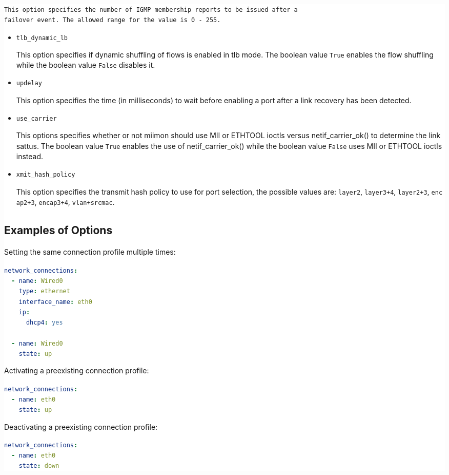     This option specifies the number of IGMP membership reports to be issued after a
    failover event. The allowed range for the value is 0 - 255.

- `tlb_dynamic_lb`

    This option specifies if dynamic shuffling of flows is enabled in tlb mode. The
    boolean value `True` enables the flow shuffling while the boolean value `False`
    disables it.

- `updelay`

    This option specifies the time (in milliseconds) to wait before enabling a port
    after a link recovery has been detected.

- `use_carrier`

    This options specifies whether or not miimon should use MII or ETHTOOL ioctls
    versus netif_carrier_ok() to determine the link sattus. The boolean value `True`
    enables the use of netif_carrier_ok() while the boolean value `False` uses MII or
    ETHTOOL ioctls instead.

- `xmit_hash_policy`

    This option specifies the transmit hash policy to use for port selection, the
    possible values are: `layer2`, `layer3+4`, `layer2+3`, `encap2+3`, `encap3+4`,
    `vlan+srcmac`.

Examples of Options
-------------------

Setting the same connection profile multiple times:

```yaml
network_connections:
  - name: Wired0
    type: ethernet
    interface_name: eth0
    ip:
      dhcp4: yes

  - name: Wired0
    state: up
```

Activating a preexisting connection profile:

```yaml
network_connections:
  - name: eth0
    state: up
```

Deactivating a preexisting connection profile:

```yaml
network_connections:
  - name: eth0
    state: down
```
